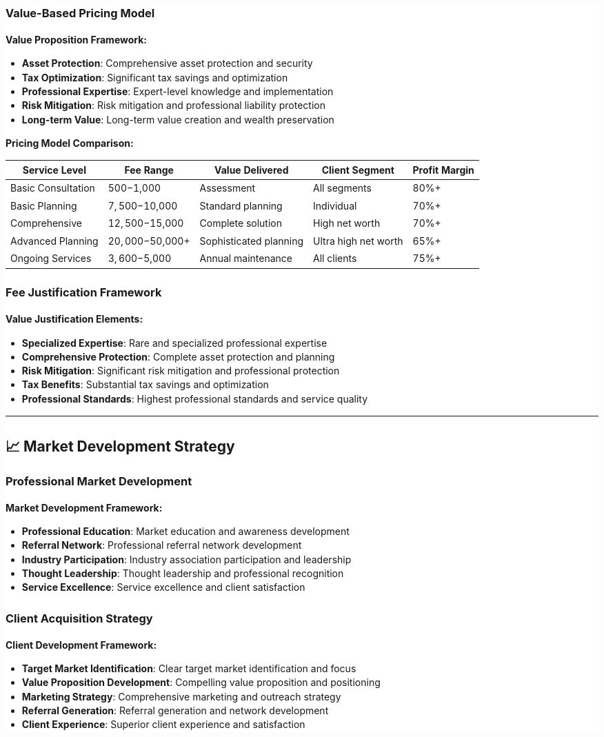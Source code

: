 ### Value-Based Pricing Model

**Value Proposition Framework:**
- **Asset Protection**: Comprehensive asset protection and security
- **Tax Optimization**: Significant tax savings and optimization
- **Professional Expertise**: Expert-level knowledge and implementation
- **Risk Mitigation**: Risk mitigation and professional liability protection
- **Long-term Value**: Long-term value creation and wealth preservation

**Pricing Model Comparison:**

| **Service Level** | **Fee Range** | **Value Delivered** | **Client Segment** | **Profit Margin** |
|------------------|--------------|-------------------|------------------|------------------|
| Basic Consultation | $500-$1,000 | Assessment | All segments | 80%+ |
| Basic Planning | $7,500-$10,000 | Standard planning | Individual | 70%+ |
| Comprehensive | $12,500-$15,000 | Complete solution | High net worth | 70%+ |
| Advanced Planning | $20,000-$50,000+ | Sophisticated planning | Ultra high net worth | 65%+ |
| Ongoing Services | $3,600-$5,000 | Annual maintenance | All clients | 75%+ |

### Fee Justification Framework

**Value Justification Elements:**
- **Specialized Expertise**: Rare and specialized professional expertise
- **Comprehensive Protection**: Complete asset protection and planning
- **Risk Mitigation**: Significant risk mitigation and professional protection
- **Tax Benefits**: Substantial tax savings and optimization
- **Professional Standards**: Highest professional standards and service quality

---

## 📈 Market Development Strategy

### Professional Market Development

**Market Development Framework:**
- **Professional Education**: Market education and awareness development
- **Referral Network**: Professional referral network development
- **Industry Participation**: Industry association participation and leadership
- **Thought Leadership**: Thought leadership and professional recognition
- **Service Excellence**: Service excellence and client satisfaction

### Client Acquisition Strategy

**Client Development Framework:**
- **Target Market Identification**: Clear target market identification and focus
- **Value Proposition Development**: Compelling value proposition and positioning
- **Marketing Strategy**: Comprehensive marketing and outreach strategy
- **Referral Generation**: Referral generation and network development
- **Client Experience**: Superior client experience and satisfaction
